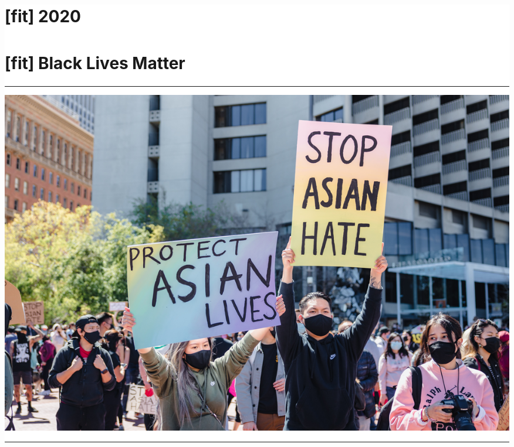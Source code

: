 # [fit] 2020
# [fit] Black Lives Matter

---

![original,fit](jason-leung-WAch7jpfk8U-unsplash.jpg)

---


[^1]: <https://twitter.com/balajis/status/1247518697385684992?lang=en>